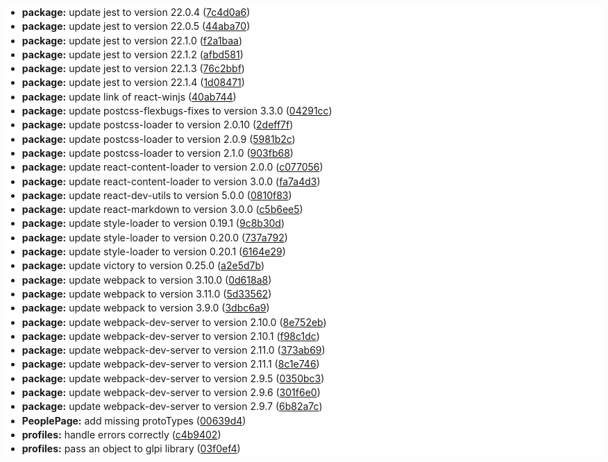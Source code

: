 * **package:** update jest to version 22.0.4 ([7c4d0a6](https://github.com/flyve-mdm/web-mdm-dashboard/commit/7c4d0a6))
* **package:** update jest to version 22.0.5 ([44aba70](https://github.com/flyve-mdm/web-mdm-dashboard/commit/44aba70))
* **package:** update jest to version 22.1.0 ([f2a1baa](https://github.com/flyve-mdm/web-mdm-dashboard/commit/f2a1baa))
* **package:** update jest to version 22.1.2 ([afbd581](https://github.com/flyve-mdm/web-mdm-dashboard/commit/afbd581))
* **package:** update jest to version 22.1.3 ([76c2bbf](https://github.com/flyve-mdm/web-mdm-dashboard/commit/76c2bbf))
* **package:** update jest to version 22.1.4 ([1d08471](https://github.com/flyve-mdm/web-mdm-dashboard/commit/1d08471))
* **package:** update link of react-winjs ([40ab744](https://github.com/flyve-mdm/web-mdm-dashboard/commit/40ab744))
* **package:** update postcss-flexbugs-fixes to version 3.3.0 ([04291cc](https://github.com/flyve-mdm/web-mdm-dashboard/commit/04291cc))
* **package:** update postcss-loader to version 2.0.10 ([2deff7f](https://github.com/flyve-mdm/web-mdm-dashboard/commit/2deff7f))
* **package:** update postcss-loader to version 2.0.9 ([5981b2c](https://github.com/flyve-mdm/web-mdm-dashboard/commit/5981b2c))
* **package:** update postcss-loader to version 2.1.0 ([903fb68](https://github.com/flyve-mdm/web-mdm-dashboard/commit/903fb68))
* **package:** update react-content-loader to version 2.0.0 ([c077056](https://github.com/flyve-mdm/web-mdm-dashboard/commit/c077056))
* **package:** update react-content-loader to version 3.0.0 ([fa7a4d3](https://github.com/flyve-mdm/web-mdm-dashboard/commit/fa7a4d3))
* **package:** update react-dev-utils to version 5.0.0 ([0810f83](https://github.com/flyve-mdm/web-mdm-dashboard/commit/0810f83))
* **package:** update react-markdown to version 3.0.0 ([c5b6ee5](https://github.com/flyve-mdm/web-mdm-dashboard/commit/c5b6ee5))
* **package:** update style-loader to version 0.19.1 ([9c8b30d](https://github.com/flyve-mdm/web-mdm-dashboard/commit/9c8b30d))
* **package:** update style-loader to version 0.20.0 ([737a792](https://github.com/flyve-mdm/web-mdm-dashboard/commit/737a792))
* **package:** update style-loader to version 0.20.1 ([6164e29](https://github.com/flyve-mdm/web-mdm-dashboard/commit/6164e29))
* **package:** update victory to version 0.25.0 ([a2e5d7b](https://github.com/flyve-mdm/web-mdm-dashboard/commit/a2e5d7b))
* **package:** update webpack to version 3.10.0 ([0d618a8](https://github.com/flyve-mdm/web-mdm-dashboard/commit/0d618a8))
* **package:** update webpack to version 3.11.0 ([5d33562](https://github.com/flyve-mdm/web-mdm-dashboard/commit/5d33562))
* **package:** update webpack to version 3.9.0 ([3dbc6a9](https://github.com/flyve-mdm/web-mdm-dashboard/commit/3dbc6a9))
* **package:** update webpack-dev-server to version 2.10.0 ([8e752eb](https://github.com/flyve-mdm/web-mdm-dashboard/commit/8e752eb))
* **package:** update webpack-dev-server to version 2.10.1 ([f98c1dc](https://github.com/flyve-mdm/web-mdm-dashboard/commit/f98c1dc))
* **package:** update webpack-dev-server to version 2.11.0 ([373ab69](https://github.com/flyve-mdm/web-mdm-dashboard/commit/373ab69))
* **package:** update webpack-dev-server to version 2.11.1 ([8c1e746](https://github.com/flyve-mdm/web-mdm-dashboard/commit/8c1e746))
* **package:** update webpack-dev-server to version 2.9.5 ([0350bc3](https://github.com/flyve-mdm/web-mdm-dashboard/commit/0350bc3))
* **package:** update webpack-dev-server to version 2.9.6 ([301f6e0](https://github.com/flyve-mdm/web-mdm-dashboard/commit/301f6e0))
* **package:** update webpack-dev-server to version 2.9.7 ([6b82a7c](https://github.com/flyve-mdm/web-mdm-dashboard/commit/6b82a7c))
* **PeoplePage:** add missing protoTypes ([00639d4](https://github.com/flyve-mdm/web-mdm-dashboard/commit/00639d4))
* **profiles:** handle errors correctly ([c4b9402](https://github.com/flyve-mdm/web-mdm-dashboard/commit/c4b9402))
* **profiles:** pass an object to glpi library ([03f0ef4](https://github.com/flyve-mdm/web-mdm-dashboard/commit/03f0ef4))